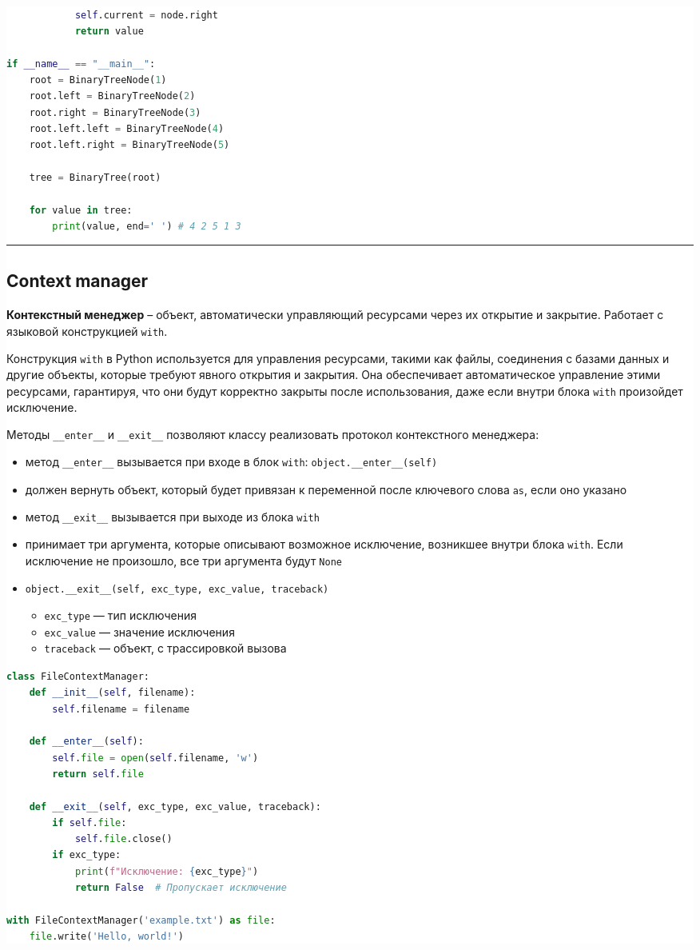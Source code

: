 ```Python
            self.current = node.right  
            return value  
  
if __name__ == "__main__":  
    root = BinaryTreeNode(1)  
    root.left = BinaryTreeNode(2)  
    root.right = BinaryTreeNode(3)  
    root.left.left = BinaryTreeNode(4)  
    root.left.right = BinaryTreeNode(5)  
  
    tree = BinaryTree(root)  
  
    for value in tree:  
        print(value, end=' ') # 4 2 5 1 3
```

_______
##  **Context manager**

**Контекстный менеджер** – объект, автоматически управляющий ресурсами через их открытие и закрытие. Работает с языковой конструкцией `with`.

Конструкция `with` в Python используется для управления ресурсами, такими как файлы, соединения с базами данных и другие объекты, которые требуют явного открытия и закрытия. Она обеспечивает автоматическое управление этими ресурсами, гарантируя, что они будут корректно закрыты после использования, даже если внутри блока `with` произойдет исключение.

Методы `__enter__` и `__exit__` позволяют классу реализовать протокол контекстного менеджера:
- метод `__enter__` вызывается при входе в блок `with`:   `object.__enter__(self)`
- должен вернуть объект, который будет привязан к переменной после ключевого слова `as`, если оно указано

- метод `__exit__` вызывается при выходе из блока `with`
- принимает три аргумента, которые описывают возможное исключение, возникшее внутри блока `with`. Если исключение не произошло, все три аргумента будут `None`
- `object.__exit__(self, exc_type, exc_value, traceback)`
    - `exc_type` — тип исключения
    - `exc_value` — значение исключения
    - `traceback` — объект, с трассировкой вызова

```Python
class FileContextManager:  
    def __init__(self, filename):  
        self.filename = filename  
  
    def __enter__(self):  
        self.file = open(self.filename, 'w')  
        return self.file  
  
    def __exit__(self, exc_type, exc_value, traceback):  
        if self.file:  
            self.file.close()  
        if exc_type:  
            print(f"Исключение: {exc_type}")  
            return False  # Пропускает исключение  
  
with FileContextManager('example.txt') as file:  
    file.write('Hello, world!')
```
